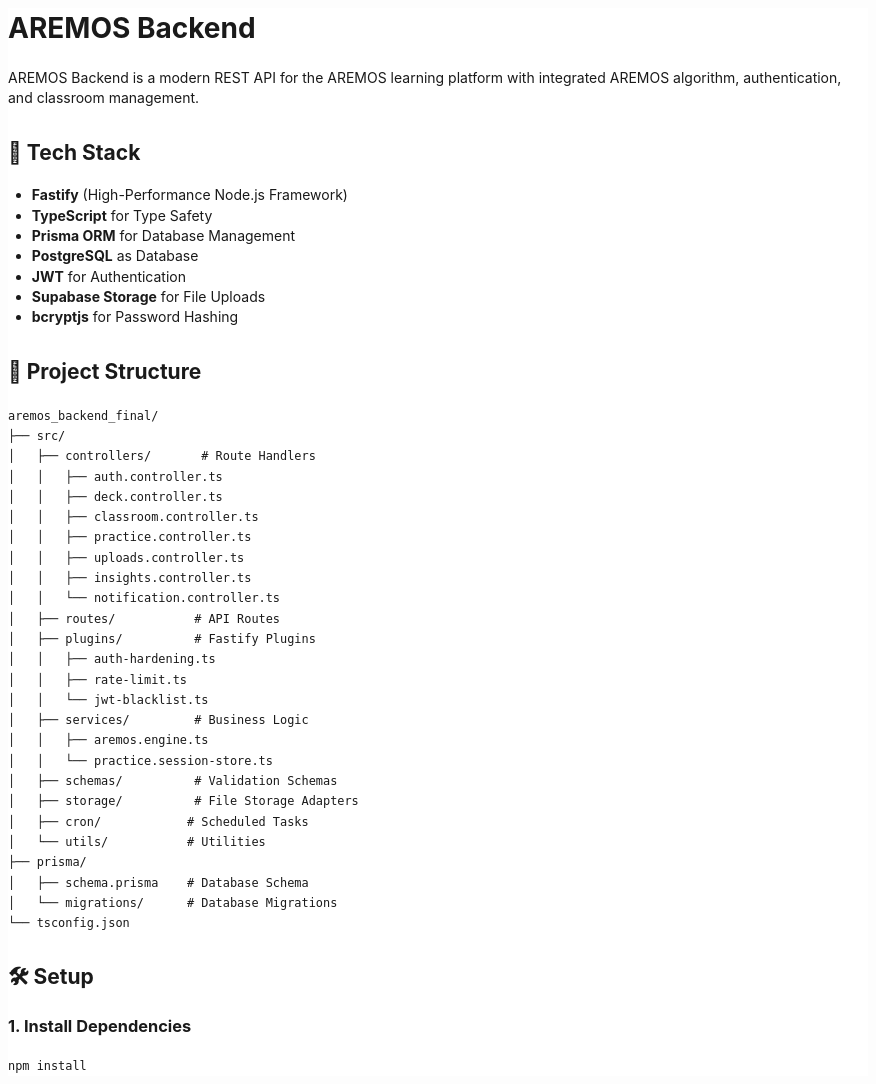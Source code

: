 # AREMOS Backend

AREMOS Backend is a modern REST API for the AREMOS learning platform with integrated AREMOS algorithm, authentication, and classroom management.

## 🚀 Tech Stack

- **Fastify** (High-Performance Node.js Framework)
- **TypeScript** for Type Safety
- **Prisma ORM** for Database Management
- **PostgreSQL** as Database
- **JWT** for Authentication
- **Supabase Storage** for File Uploads
- **bcryptjs** for Password Hashing

## 📁 Project Structure

```
aremos_backend_final/
├── src/
│   ├── controllers/       # Route Handlers
│   │   ├── auth.controller.ts
│   │   ├── deck.controller.ts
│   │   ├── classroom.controller.ts
│   │   ├── practice.controller.ts
│   │   ├── uploads.controller.ts
│   │   ├── insights.controller.ts
│   │   └── notification.controller.ts
│   ├── routes/           # API Routes
│   ├── plugins/          # Fastify Plugins
│   │   ├── auth-hardening.ts
│   │   ├── rate-limit.ts
│   │   └── jwt-blacklist.ts
│   ├── services/         # Business Logic
│   │   ├── aremos.engine.ts
│   │   └── practice.session-store.ts
│   ├── schemas/          # Validation Schemas
│   ├── storage/          # File Storage Adapters
│   ├── cron/            # Scheduled Tasks
│   └── utils/           # Utilities
├── prisma/
│   ├── schema.prisma    # Database Schema
│   └── migrations/      # Database Migrations
└── tsconfig.json
```

## 🛠️ Setup

### 1. Install Dependencies
```bash
npm install
```
